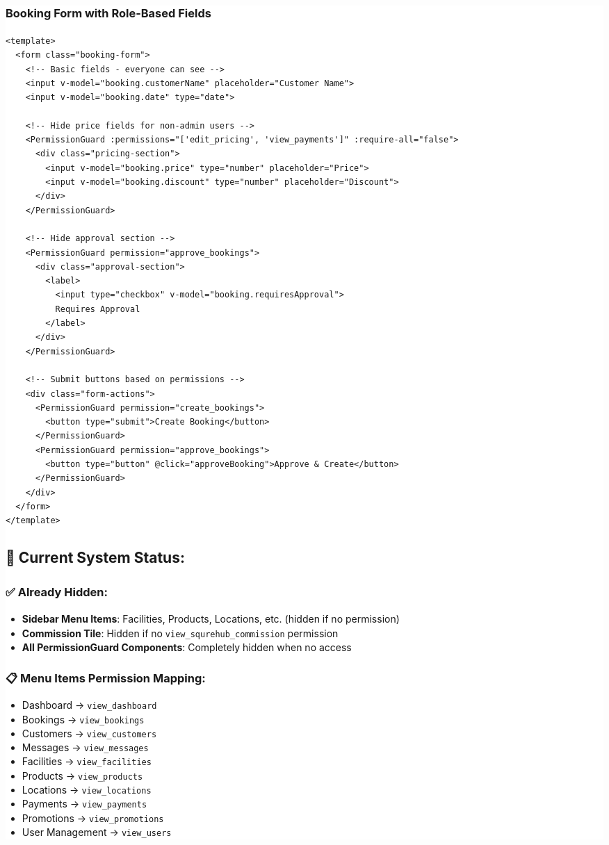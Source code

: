 ### **Booking Form with Role-Based Fields**
```vue
<template>
  <form class="booking-form">
    <!-- Basic fields - everyone can see -->
    <input v-model="booking.customerName" placeholder="Customer Name">
    <input v-model="booking.date" type="date">

    <!-- Hide price fields for non-admin users -->
    <PermissionGuard :permissions="['edit_pricing', 'view_payments']" :require-all="false">
      <div class="pricing-section">
        <input v-model="booking.price" type="number" placeholder="Price">
        <input v-model="booking.discount" type="number" placeholder="Discount">
      </div>
    </PermissionGuard>

    <!-- Hide approval section -->
    <PermissionGuard permission="approve_bookings">
      <div class="approval-section">
        <label>
          <input type="checkbox" v-model="booking.requiresApproval">
          Requires Approval
        </label>
      </div>
    </PermissionGuard>

    <!-- Submit buttons based on permissions -->
    <div class="form-actions">
      <PermissionGuard permission="create_bookings">
        <button type="submit">Create Booking</button>
      </PermissionGuard>
      <PermissionGuard permission="approve_bookings">
        <button type="button" @click="approveBooking">Approve & Create</button>
      </PermissionGuard>
    </div>
  </form>
</template>
```

## 🚀 **Current System Status:**

### ✅ **Already Hidden:**
- **Sidebar Menu Items**: Facilities, Products, Locations, etc. (hidden if no permission)
- **Commission Tile**: Hidden if no `view_squrehub_commission` permission
- **All PermissionGuard Components**: Completely hidden when no access

### 📋 **Menu Items Permission Mapping:**
- Dashboard → `view_dashboard`
- Bookings → `view_bookings`  
- Customers → `view_customers`
- Messages → `view_messages`
- Facilities → `view_facilities`
- Products → `view_products`
- Locations → `view_locations`
- Payments → `view_payments`
- Promotions → `view_promotions`
- User Management → `view_users`

